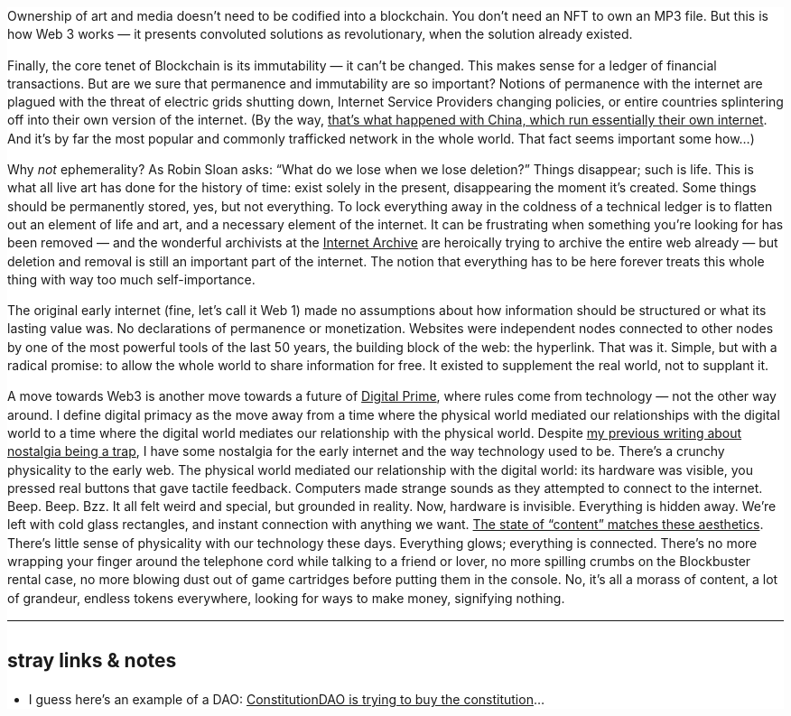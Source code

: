 Ownership of art and media doesn’t need to be codified into a blockchain. You don’t need an NFT to own an MP3 file. But this is how Web 3 works — it presents convoluted solutions as revolutionary, when the solution already existed.

Finally, the core tenet of Blockchain is its immutability — it can’t be changed. This makes sense for a ledger of financial transactions. But are we sure that permanence and immutability are so important? Notions of permanence with the internet are plagued with the threat of electric grids shutting down, Internet Service Providers changing policies, or entire countries splintering off into their own version of the internet. (By the way, [that’s what happened with China, which run essentially their own internet](https://vdata.nikkei.com/en/newsgraphics/splinternet/). And it’s by far the most popular and commonly trafficked network in the whole world. That fact seems important some how…)

Why _not_ ephemerality? As Robin Sloan asks: “What do we lose when we lose deletion?” Things disappear; such is life. This is what all live art has done for the history of time: exist solely in the present, disappearing the moment it’s created. Some things should be permanently stored, yes, but not everything. To lock everything away in the coldness of a technical ledger is to flatten out an element of life and art, and a necessary element of the internet. It can be frustrating when something you’re looking for has been removed — and the wonderful archivists at the [Internet Archive](https://archive.org/) are heroically trying to archive the entire web already — but deletion and removal is still an important part of the internet. The notion that everything has to be here forever treats this whole thing with way too much self-importance.

The original early internet (fine, let’s call it Web 1) made no assumptions about how information should be structured or what its lasting value was. No declarations of permanence or monetization. Websites were independent nodes connected to other nodes by one of the most powerful tools of the last 50 years, the building block of the web: the hyperlink. That was it. Simple, but with a radical promise: to allow the whole world to share information for free. It existed to supplement the real world, not to supplant it.

A move towards Web3 is another move towards a future of [Digital Prime](https://guscuddy.substack.com/p/the-curtain-104-the-tension-of-digital), where rules come from technology — not the other way around. I define digital primacy as the move away from a time where the physical world mediated our relationships with the digital world to a time where the digital world mediates our relationship with the physical world. Despite [my previous writing about nostalgia being a trap](https://guscuddy.com/nostalgia), I have some nostalgia for the early internet and the way technology used to be. There’s a crunchy physicality to the early web. The physical world mediated our relationship with the digital world: its hardware was visible, you pressed real buttons that gave tactile feedback. Computers made strange sounds as they attempted to connect to the internet. Beep. Beep. Bzz. It all felt weird and special, but grounded in reality. Now, hardware is invisible. Everything is hidden away. We’re left with cold glass rectangles, and instant connection with anything we want. [The state of “content” matches these aesthetics](https://guscuddy.substack.com/p/the-curtain-rises-again). There’s little sense of physicality with our technology these days. Everything glows; everything is connected. There’s no more wrapping your finger around the telephone cord while talking to a friend or lover, no more spilling crumbs on the Blockbuster rental case, no more blowing dust out of game cartridges before putting them in the console. No, it’s all a morass of content, a lot of grandeur, endless tokens everywhere, looking for ways to make money, signifying nothing.

---

## stray links & notes

*   I guess here’s an example of a DAO: [ConstitutionDAO is trying to buy the constitution](https://www.constitutiondao.com/)…
    